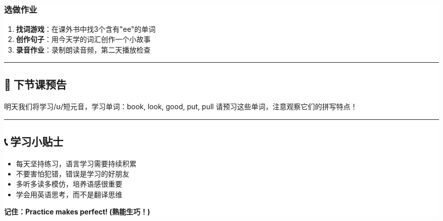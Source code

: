### 选做作业
1. **找词游戏**：在课外书中找3个含有"ee"的单词
2. **创作句子**：用今天学的词汇创作一个小故事
3. **录音作业**：录制朗读音频，第二天播放检查

---

## 🎯 下节课预告
明天我们将学习/ʊ/短元音，学习单词：book, look, good, put, pull
请预习这些单词，注意观察它们的拼写特点！

---

## 📞 学习小贴士
- 每天坚持练习，语言学习需要持续积累
- 不要害怕犯错，错误是学习的好朋友
- 多听多读多模仿，培养语感很重要
- 学会用英语思考，而不是翻译思维

**记住：Practice makes perfect! (熟能生巧！)**
